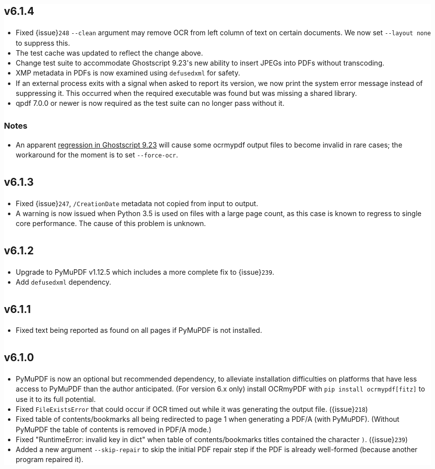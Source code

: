 ## v6.1.4

- Fixed {issue}`248`
  `--clean` argument may remove OCR from left column of text on
  certain documents. We now set `--layout none` to suppress this.
- The test cache was updated to reflect the change above.
- Change test suite to accommodate Ghostscript 9.23's new ability to
  insert JPEGs into PDFs without transcoding.
- XMP metadata in PDFs is now examined using `defusedxml` for safety.
- If an external process exits with a signal when asked to report its
  version, we now print the system error message instead of suppressing
  it. This occurred when the required executable was found but was
  missing a shared library.
- qpdf 7.0.0 or newer is now required as the test suite can no longer
  pass without it.

### Notes

- An apparent [regression in Ghostscript
  9.23](https://bugs.ghostscript.com/show_bug.cgi?id=699216) will
  cause some ocrmypdf output files to become invalid in rare cases; the
  workaround for the moment is to set `--force-ocr`.

## v6.1.3

- Fixed {issue}`247`,
  `/CreationDate` metadata not copied from input to output.
- A warning is now issued when Python 3.5 is used on files with a large
  page count, as this case is known to regress to single core
  performance. The cause of this problem is unknown.

## v6.1.2

- Upgrade to PyMuPDF v1.12.5 which includes a more complete fix to
  {issue}`239`.
- Add `defusedxml` dependency.

## v6.1.1

- Fixed text being reported as found on all pages if PyMuPDF is not
  installed.

## v6.1.0

- PyMuPDF is now an optional but recommended dependency, to alleviate
  installation difficulties on platforms that have less access to
  PyMuPDF than the author anticipated. (For version 6.x only) install
  OCRmyPDF with `pip install ocrmypdf[fitz]` to use it to its full
  potential.
- Fixed `FileExistsError` that could occur if OCR timed out while it
  was generating the output file.
  ({issue}`218`)
- Fixed table of contents/bookmarks all being redirected to page 1 when
  generating a PDF/A (with PyMuPDF). (Without PyMuPDF the table of
  contents is removed in PDF/A mode.)
- Fixed "RuntimeError: invalid key in dict" when table of
  contents/bookmarks titles contained the character `)`.
  ({issue}`239`)
- Added a new argument `--skip-repair` to skip the initial PDF repair
  step if the PDF is already well-formed (because another program
  repaired it).
